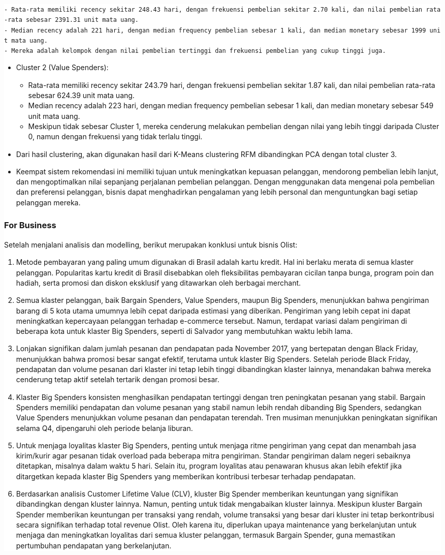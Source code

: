     - Rata-rata memiliki recency sekitar 248.43 hari, dengan frekuensi pembelian sekitar 2.70 kali, dan nilai pembelian rata-rata sebesar 2391.31 unit mata uang.
    - Median recency adalah 221 hari, dengan median frequency pembelian sebesar 1 kali, dan median monetary sebesar 1999 unit mata uang.
    - Mereka adalah kelompok dengan nilai pembelian tertinggi dan frekuensi pembelian yang cukup tinggi juga.
- Cluster 2 (Value Spenders):

    - Rata-rata memiliki recency sekitar 243.79 hari, dengan frekuensi pembelian sekitar 1.87 kali, dan nilai pembelian rata-rata sebesar 624.39 unit mata uang.
    - Median recency adalah 223 hari, dengan median frequency pembelian sebesar 1 kali, dan median monetary sebesar 549 unit mata uang.
    - Meskipun tidak sebesar Cluster 1, mereka cenderung melakukan pembelian dengan nilai yang lebih tinggi daripada Cluster 0, namun dengan frekuensi yang tidak terlalu tinggi.

- Dari hasil clustering, akan digunakan hasil dari K-Means clustering RFM dibandingkan PCA dengan total cluster 3.
- Keempat sistem rekomendasi ini memiliki tujuan untuk meningkatkan kepuasan pelanggan, mendorong pembelian lebih lanjut, dan mengoptimalkan nilai sepanjang perjalanan pembelian pelanggan. Dengan menggunakan data mengenai pola pembelian dan preferensi pelanggan, bisnis dapat menghadirkan pengalaman yang lebih personal dan menguntungkan bagi setiap pelanggan mereka.

### For Business
Setelah menjalani analisis dan modelling, berikut merupakan konklusi untuk bisnis Olist:
1. Metode pembayaran yang paling umum digunakan di Brasil adalah kartu kredit. Hal ini berlaku merata di semua klaster pelanggan. Popularitas kartu kredit di Brasil disebabkan oleh fleksibilitas pembayaran cicilan tanpa bunga, program poin dan hadiah, serta promosi dan diskon eksklusif yang ditawarkan oleh berbagai merchant.

2.  Semua klaster pelanggan, baik Bargain Spenders, Value Spenders, maupun Big Spenders, menunjukkan bahwa pengiriman barang di 5 kota utama umumnya lebih cepat daripada estimasi yang diberikan. Pengiriman yang lebih cepat ini dapat meningkatkan kepercayaan pelanggan terhadap e-commerce tersebut. Namun, terdapat variasi dalam pengiriman di beberapa kota untuk klaster Big Spenders, seperti di Salvador yang membutuhkan waktu lebih lama.

3.  Lonjakan signifikan dalam jumlah pesanan dan pendapatan pada November 2017, yang bertepatan dengan Black Friday, menunjukkan bahwa promosi besar sangat efektif, terutama untuk klaster Big Spenders. Setelah periode Black Friday, pendapatan dan volume pesanan dari klaster ini tetap lebih tinggi dibandingkan klaster lainnya, menandakan bahwa mereka cenderung tetap aktif setelah tertarik dengan promosi besar.

4.  Klaster Big Spenders konsisten menghasilkan pendapatan tertinggi dengan tren peningkatan pesanan yang stabil. Bargain Spenders memiliki pendapatan dan volume pesanan yang stabil namun lebih rendah dibanding Big Spenders, sedangkan Value Spenders menunjukkan volume pesanan dan pendapatan terendah. Tren musiman menunjukkan peningkatan signifikan selama Q4, dipengaruhi oleh periode belanja liburan.

5. Untuk menjaga loyalitas klaster Big Spenders, penting untuk menjaga ritme pengiriman yang cepat dan menambah jasa kirim/kurir agar pesanan tidak overload pada beberapa mitra pengiriman. Standar pengiriman dalam negeri sebaiknya ditetapkan, misalnya dalam waktu 5 hari. Selain itu, program loyalitas atau penawaran khusus akan lebih efektif jika ditargetkan kepada klaster Big Spenders yang memberikan kontribusi terbesar terhadap pendapatan.

6. Berdasarkan analisis Customer Lifetime Value (CLV), kluster Big Spender memberikan keuntungan yang signifikan dibandingkan dengan kluster lainnya. Namun, penting untuk tidak mengabaikan kluster lainnya. Meskipun kluster Bargain Spender memberikan keuntungan per transaksi yang rendah, volume transaksi yang besar dari kluster ini tetap berkontribusi secara signifikan terhadap total revenue Olist. Oleh karena itu, diperlukan upaya maintenance yang berkelanjutan untuk menjaga dan meningkatkan loyalitas dari semua kluster pelanggan, termasuk Bargain Spender, guna memastikan pertumbuhan pendapatan yang berkelanjutan.
